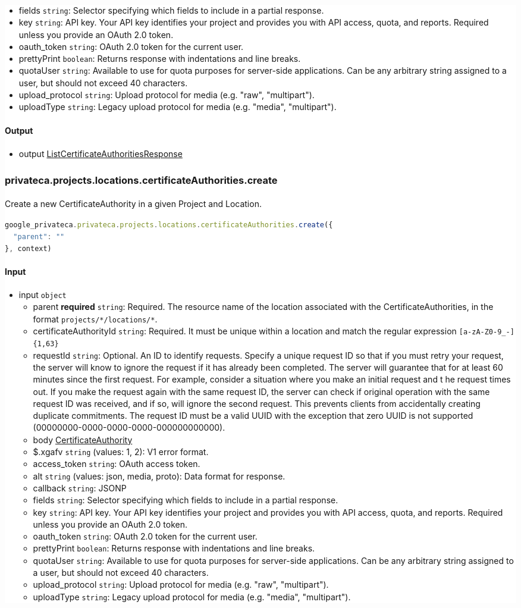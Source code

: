   * fields `string`: Selector specifying which fields to include in a partial response.
  * key `string`: API key. Your API key identifies your project and provides you with API access, quota, and reports. Required unless you provide an OAuth 2.0 token.
  * oauth_token `string`: OAuth 2.0 token for the current user.
  * prettyPrint `boolean`: Returns response with indentations and line breaks.
  * quotaUser `string`: Available to use for quota purposes for server-side applications. Can be any arbitrary string assigned to a user, but should not exceed 40 characters.
  * upload_protocol `string`: Upload protocol for media (e.g. "raw", "multipart").
  * uploadType `string`: Legacy upload protocol for media (e.g. "media", "multipart").

#### Output
* output [ListCertificateAuthoritiesResponse](#listcertificateauthoritiesresponse)

### privateca.projects.locations.certificateAuthorities.create
Create a new CertificateAuthority in a given Project and Location.


```js
google_privateca.privateca.projects.locations.certificateAuthorities.create({
  "parent": ""
}, context)
```

#### Input
* input `object`
  * parent **required** `string`: Required. The resource name of the location associated with the CertificateAuthorities, in the format `projects/*/locations/*`.
  * certificateAuthorityId `string`: Required. It must be unique within a location and match the regular expression `[a-zA-Z0-9_-]{1,63}`
  * requestId `string`: Optional. An ID to identify requests. Specify a unique request ID so that if you must retry your request, the server will know to ignore the request if it has already been completed. The server will guarantee that for at least 60 minutes since the first request. For example, consider a situation where you make an initial request and t he request times out. If you make the request again with the same request ID, the server can check if original operation with the same request ID was received, and if so, will ignore the second request. This prevents clients from accidentally creating duplicate commitments. The request ID must be a valid UUID with the exception that zero UUID is not supported (00000000-0000-0000-0000-000000000000).
  * body [CertificateAuthority](#certificateauthority)
  * $.xgafv `string` (values: 1, 2): V1 error format.
  * access_token `string`: OAuth access token.
  * alt `string` (values: json, media, proto): Data format for response.
  * callback `string`: JSONP
  * fields `string`: Selector specifying which fields to include in a partial response.
  * key `string`: API key. Your API key identifies your project and provides you with API access, quota, and reports. Required unless you provide an OAuth 2.0 token.
  * oauth_token `string`: OAuth 2.0 token for the current user.
  * prettyPrint `boolean`: Returns response with indentations and line breaks.
  * quotaUser `string`: Available to use for quota purposes for server-side applications. Can be any arbitrary string assigned to a user, but should not exceed 40 characters.
  * upload_protocol `string`: Upload protocol for media (e.g. "raw", "multipart").
  * uploadType `string`: Legacy upload protocol for media (e.g. "media", "multipart").
